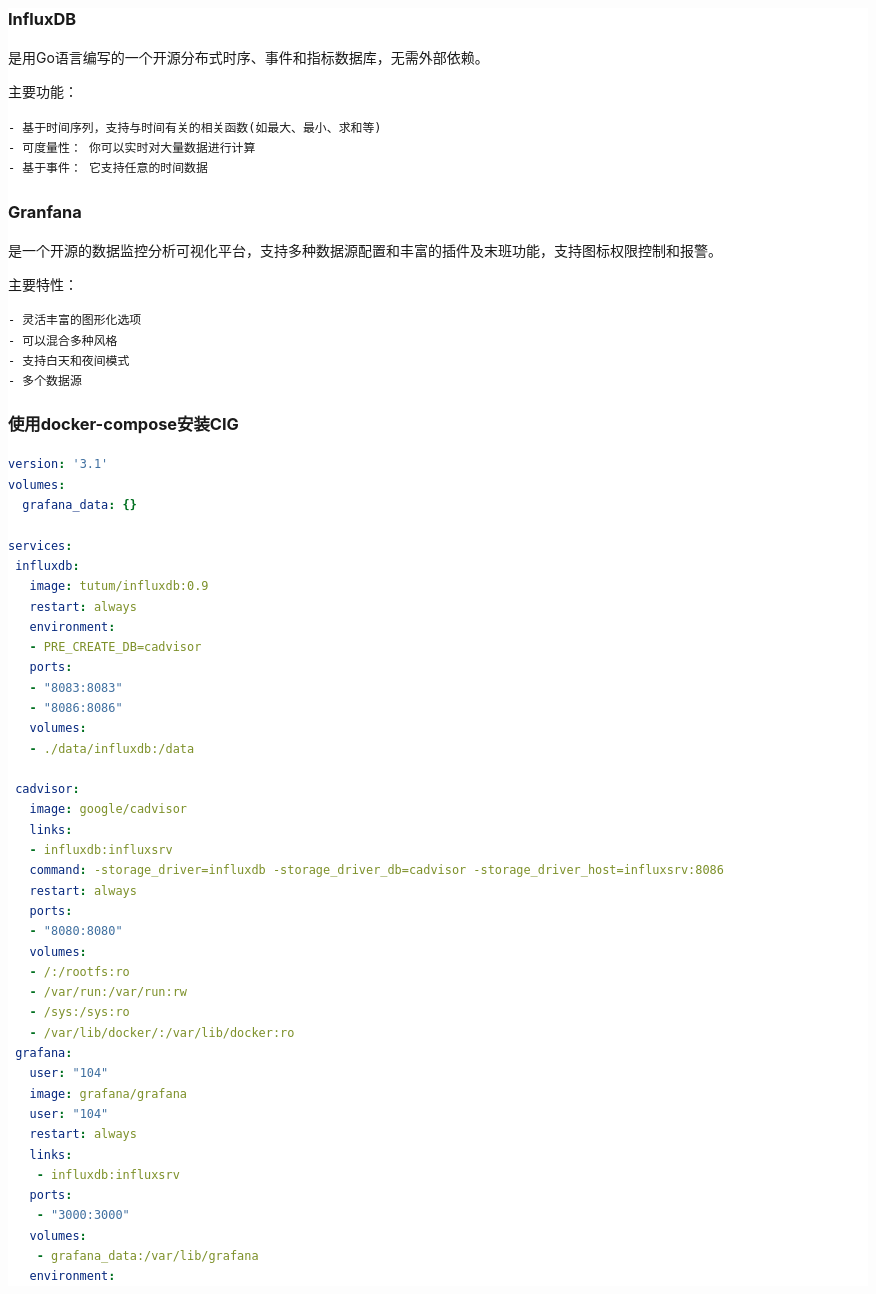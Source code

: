 ### InfluxDB

是用Go语言编写的一个开源分布式时序、事件和指标数据库，无需外部依赖。

主要功能：

	- 基于时间序列，支持与时间有关的相关函数(如最大、最小、求和等)
	- 可度量性： 你可以实时对大量数据进行计算
	- 基于事件： 它支持任意的时间数据

### Granfana

是一个开源的数据监控分析可视化平台，支持多种数据源配置和丰富的插件及末班功能，支持图标权限控制和报警。

主要特性：

	- 灵活丰富的图形化选项
	- 可以混合多种风格
	- 支持白天和夜间模式
	- 多个数据源

### 使用docker-compose安装CIG

```yml
version: '3.1'
volumes:
  grafana_data: {}

services:
 influxdb:
   image: tutum/influxdb:0.9
   restart: always
   environment:
   - PRE_CREATE_DB=cadvisor
   ports:
   - "8083:8083"
   - "8086:8086"
   volumes:
   - ./data/influxdb:/data
             
 cadvisor:
   image: google/cadvisor
   links:
   - influxdb:influxsrv
   command: -storage_driver=influxdb -storage_driver_db=cadvisor -storage_driver_host=influxsrv:8086
   restart: always
   ports:
   - "8080:8080"
   volumes:
   - /:/rootfs:ro
   - /var/run:/var/run:rw
   - /sys:/sys:ro
   - /var/lib/docker/:/var/lib/docker:ro
 grafana:
   user: "104"
   image: grafana/grafana
   user: "104"
   restart: always
   links:
    - influxdb:influxsrv
   ports:
    - "3000:3000"
   volumes:
    - grafana_data:/var/lib/grafana
   environment:
```